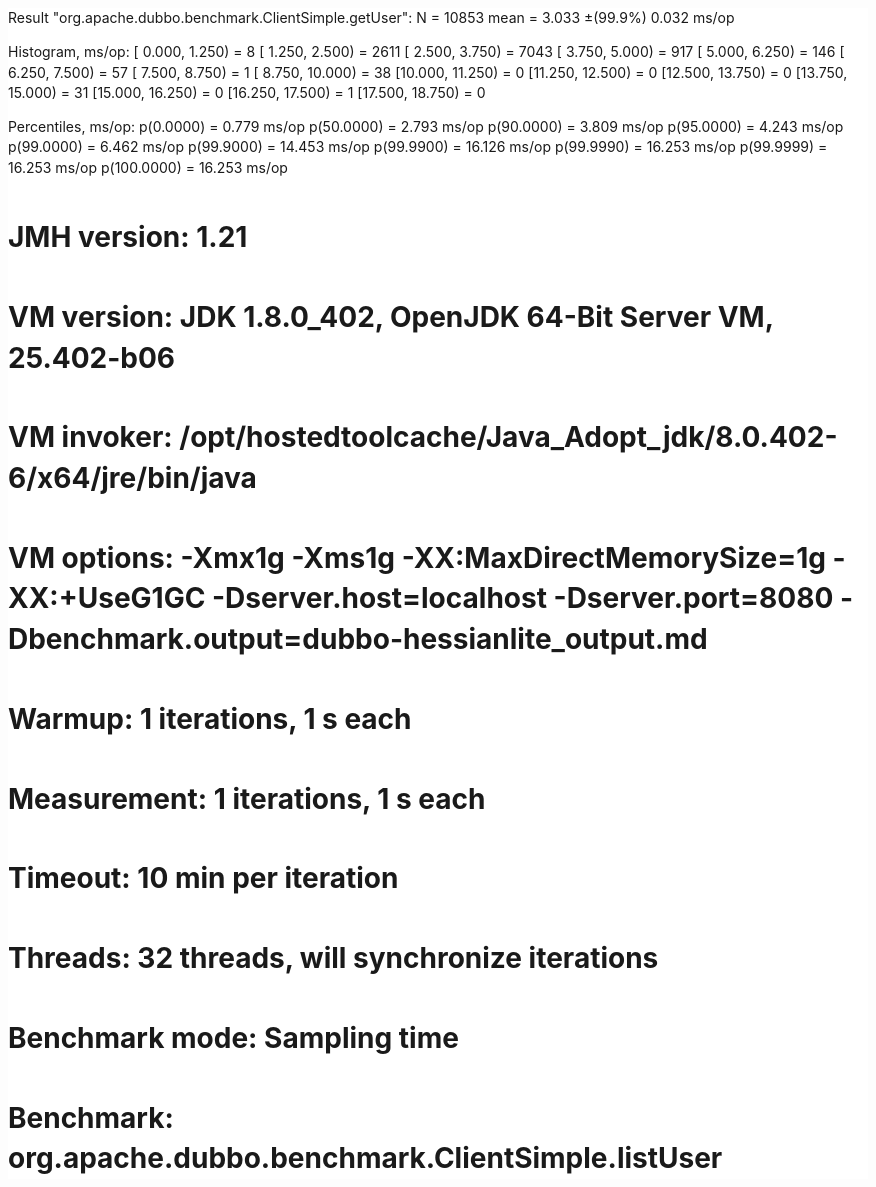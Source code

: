 Result "org.apache.dubbo.benchmark.ClientSimple.getUser":
  N = 10853
  mean =      3.033 ±(99.9%) 0.032 ms/op

  Histogram, ms/op:
    [ 0.000,  1.250) = 8 
    [ 1.250,  2.500) = 2611 
    [ 2.500,  3.750) = 7043 
    [ 3.750,  5.000) = 917 
    [ 5.000,  6.250) = 146 
    [ 6.250,  7.500) = 57 
    [ 7.500,  8.750) = 1 
    [ 8.750, 10.000) = 38 
    [10.000, 11.250) = 0 
    [11.250, 12.500) = 0 
    [12.500, 13.750) = 0 
    [13.750, 15.000) = 31 
    [15.000, 16.250) = 0 
    [16.250, 17.500) = 1 
    [17.500, 18.750) = 0 

  Percentiles, ms/op:
      p(0.0000) =      0.779 ms/op
     p(50.0000) =      2.793 ms/op
     p(90.0000) =      3.809 ms/op
     p(95.0000) =      4.243 ms/op
     p(99.0000) =      6.462 ms/op
     p(99.9000) =     14.453 ms/op
     p(99.9900) =     16.126 ms/op
     p(99.9990) =     16.253 ms/op
     p(99.9999) =     16.253 ms/op
    p(100.0000) =     16.253 ms/op


# JMH version: 1.21
# VM version: JDK 1.8.0_402, OpenJDK 64-Bit Server VM, 25.402-b06
# VM invoker: /opt/hostedtoolcache/Java_Adopt_jdk/8.0.402-6/x64/jre/bin/java
# VM options: -Xmx1g -Xms1g -XX:MaxDirectMemorySize=1g -XX:+UseG1GC -Dserver.host=localhost -Dserver.port=8080 -Dbenchmark.output=dubbo-hessianlite_output.md
# Warmup: 1 iterations, 1 s each
# Measurement: 1 iterations, 1 s each
# Timeout: 10 min per iteration
# Threads: 32 threads, will synchronize iterations
# Benchmark mode: Sampling time
# Benchmark: org.apache.dubbo.benchmark.ClientSimple.listUser
